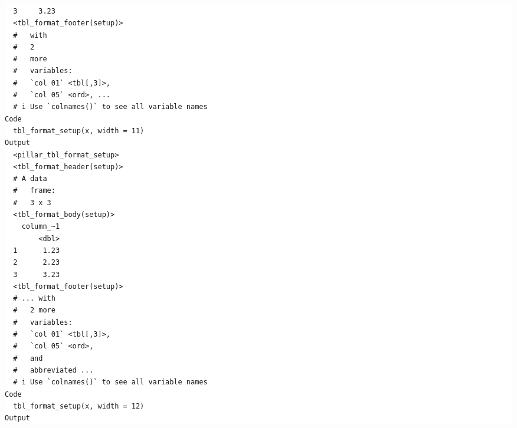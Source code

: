       3     3.23
      <tbl_format_footer(setup)>
      #   with
      #   2
      #   more
      #   variables:
      #   `col 01` <tbl[,3]>,
      #   `col 05` <ord>, ...
      # i Use `colnames()` to see all variable names
    Code
      tbl_format_setup(x, width = 11)
    Output
      <pillar_tbl_format_setup>
      <tbl_format_header(setup)>
      # A data
      #   frame:
      #   3 x 3
      <tbl_format_body(setup)>
        column_~1
            <dbl>
      1      1.23
      2      2.23
      3      3.23
      <tbl_format_footer(setup)>
      # ... with
      #   2 more
      #   variables:
      #   `col 01` <tbl[,3]>,
      #   `col 05` <ord>,
      #   and
      #   abbreviated ...
      # i Use `colnames()` to see all variable names
    Code
      tbl_format_setup(x, width = 12)
    Output